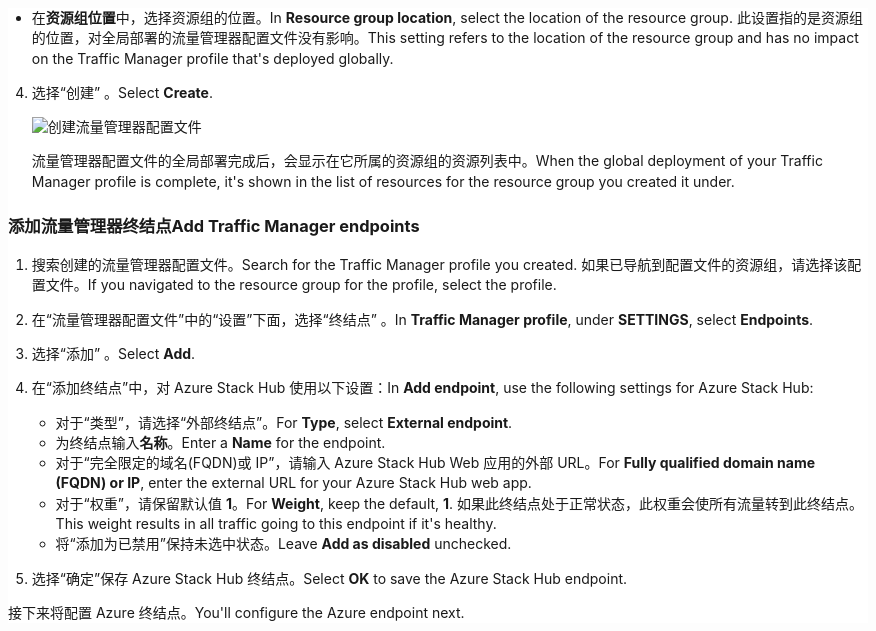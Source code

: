    - <span data-ttu-id="f8f3a-351">在**资源组位置**中，选择资源组的位置。</span><span class="sxs-lookup"><span data-stu-id="f8f3a-351">In **Resource group location**, select the location of the resource group.</span></span> <span data-ttu-id="f8f3a-352">此设置指的是资源组的位置，对全局部署的流量管理器配置文件没有影响。</span><span class="sxs-lookup"><span data-stu-id="f8f3a-352">This setting refers to the location of the resource group and has no impact on the Traffic Manager profile that's deployed globally.</span></span>

4. <span data-ttu-id="f8f3a-353">选择“创建”  。</span><span class="sxs-lookup"><span data-stu-id="f8f3a-353">Select **Create**.</span></span>

    ![创建流量管理器配置文件](media/solution-deployment-guide-hybrid/image19.png)

   <span data-ttu-id="f8f3a-355">流量管理器配置文件的全局部署完成后，会显示在它所属的资源组的资源列表中。</span><span class="sxs-lookup"><span data-stu-id="f8f3a-355">When the global deployment of your Traffic Manager profile is complete, it's shown in the list of resources for the resource group you created it under.</span></span>

### <a name="add-traffic-manager-endpoints"></a><span data-ttu-id="f8f3a-356">添加流量管理器终结点</span><span class="sxs-lookup"><span data-stu-id="f8f3a-356">Add Traffic Manager endpoints</span></span>

1. <span data-ttu-id="f8f3a-357">搜索创建的流量管理器配置文件。</span><span class="sxs-lookup"><span data-stu-id="f8f3a-357">Search for the Traffic Manager profile you created.</span></span> <span data-ttu-id="f8f3a-358">如果已导航到配置文件的资源组，请选择该配置文件。</span><span class="sxs-lookup"><span data-stu-id="f8f3a-358">If you navigated to the resource group for the profile, select the profile.</span></span>

2. <span data-ttu-id="f8f3a-359">在“流量管理器配置文件”中的“设置”下面，选择“终结点”    。</span><span class="sxs-lookup"><span data-stu-id="f8f3a-359">In **Traffic Manager profile**, under **SETTINGS**, select **Endpoints**.</span></span>

3. <span data-ttu-id="f8f3a-360">选择“添加”   。</span><span class="sxs-lookup"><span data-stu-id="f8f3a-360">Select **Add**.</span></span>

4. <span data-ttu-id="f8f3a-361">在“添加终结点”中，对 Azure Stack Hub 使用以下设置：</span><span class="sxs-lookup"><span data-stu-id="f8f3a-361">In **Add endpoint**, use the following settings for Azure Stack Hub:</span></span>

   - <span data-ttu-id="f8f3a-362">对于“类型”，请选择“外部终结点”。</span><span class="sxs-lookup"><span data-stu-id="f8f3a-362">For **Type**, select **External endpoint**.</span></span>
   - <span data-ttu-id="f8f3a-363">为终结点输入**名称**。</span><span class="sxs-lookup"><span data-stu-id="f8f3a-363">Enter a **Name** for the endpoint.</span></span>
   - <span data-ttu-id="f8f3a-364">对于“完全限定的域名(FQDN)或 IP”，请输入 Azure Stack Hub Web 应用的外部 URL。</span><span class="sxs-lookup"><span data-stu-id="f8f3a-364">For **Fully qualified domain name (FQDN) or IP**, enter the external URL for your Azure Stack Hub web app.</span></span>
   - <span data-ttu-id="f8f3a-365">对于“权重”，请保留默认值 **1**。</span><span class="sxs-lookup"><span data-stu-id="f8f3a-365">For **Weight**, keep the default, **1**.</span></span> <span data-ttu-id="f8f3a-366">如果此终结点处于正常状态，此权重会使所有流量转到此终结点。</span><span class="sxs-lookup"><span data-stu-id="f8f3a-366">This weight results in all traffic going to this endpoint if it's healthy.</span></span>
   - <span data-ttu-id="f8f3a-367">将“添加为已禁用”保持未选中状态。</span><span class="sxs-lookup"><span data-stu-id="f8f3a-367">Leave **Add as disabled** unchecked.</span></span>

5. <span data-ttu-id="f8f3a-368">选择“确定”保存 Azure Stack Hub 终结点。</span><span class="sxs-lookup"><span data-stu-id="f8f3a-368">Select **OK** to save the Azure Stack Hub endpoint.</span></span>

<span data-ttu-id="f8f3a-369">接下来将配置 Azure 终结点。</span><span class="sxs-lookup"><span data-stu-id="f8f3a-369">You'll configure the Azure endpoint next.</span></span>
